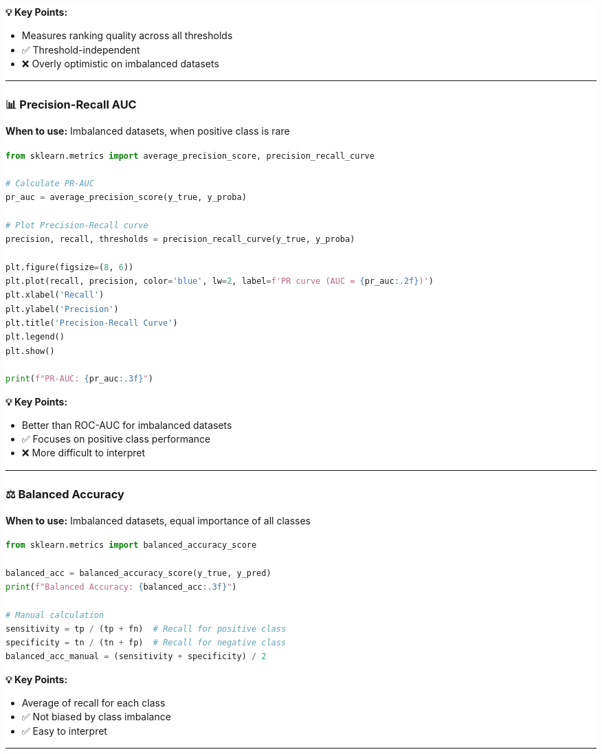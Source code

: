 **💡 Key Points:**
- Measures ranking quality across all thresholds
- ✅ Threshold-independent
- ❌ Overly optimistic on imbalanced datasets

---

### **📊 Precision-Recall AUC**
**When to use:** Imbalanced datasets, when positive class is rare

```python
from sklearn.metrics import average_precision_score, precision_recall_curve

# Calculate PR-AUC
pr_auc = average_precision_score(y_true, y_proba)

# Plot Precision-Recall curve
precision, recall, thresholds = precision_recall_curve(y_true, y_proba)

plt.figure(figsize=(8, 6))
plt.plot(recall, precision, color='blue', lw=2, label=f'PR curve (AUC = {pr_auc:.2f})')
plt.xlabel('Recall')
plt.ylabel('Precision')
plt.title('Precision-Recall Curve')
plt.legend()
plt.show()

print(f"PR-AUC: {pr_auc:.3f}")
```

**💡 Key Points:**
- Better than ROC-AUC for imbalanced datasets
- ✅ Focuses on positive class performance
- ❌ More difficult to interpret

---

### **⚖️ Balanced Accuracy**
**When to use:** Imbalanced datasets, equal importance of all classes

```python
from sklearn.metrics import balanced_accuracy_score

balanced_acc = balanced_accuracy_score(y_true, y_pred)
print(f"Balanced Accuracy: {balanced_acc:.3f}")

# Manual calculation
sensitivity = tp / (tp + fn)  # Recall for positive class
specificity = tn / (tn + fp)  # Recall for negative class
balanced_acc_manual = (sensitivity + specificity) / 2
```

**💡 Key Points:**
- Average of recall for each class
- ✅ Not biased by class imbalance
- ✅ Easy to interpret

---